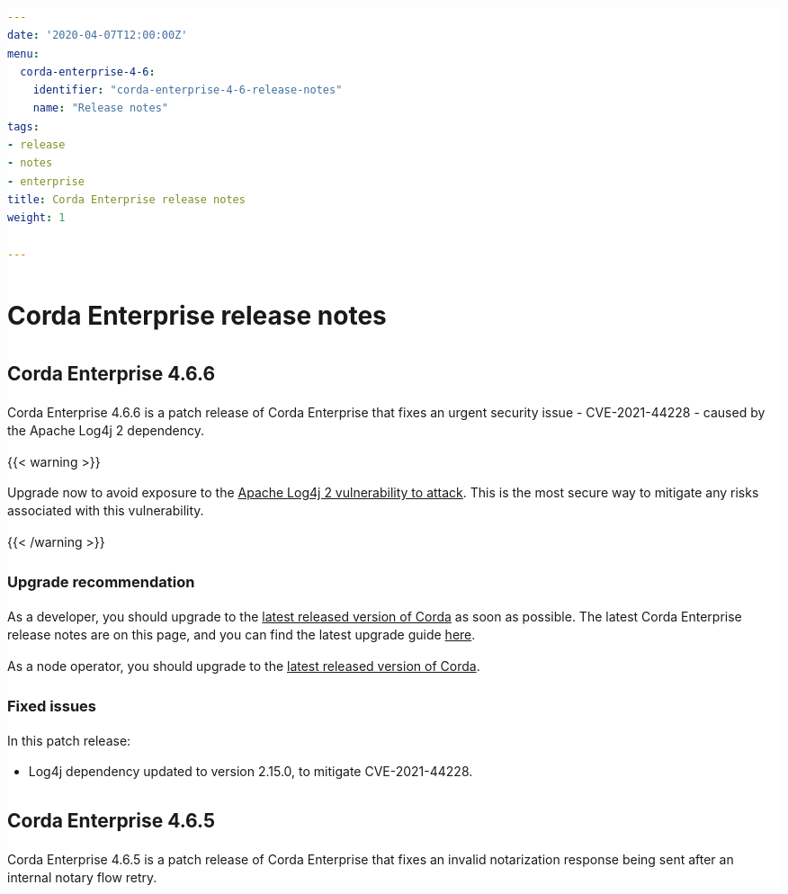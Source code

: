 ```yaml
---
date: '2020-04-07T12:00:00Z'
menu:
  corda-enterprise-4-6:
    identifier: "corda-enterprise-4-6-release-notes"
    name: "Release notes"
tags:
- release
- notes
- enterprise
title: Corda Enterprise release notes
weight: 1

---
```



# Corda Enterprise release notes

## Corda Enterprise 4.6.6

Corda Enterprise 4.6.6 is a patch release of Corda Enterprise that fixes an urgent security issue - CVE-2021-44228 - caused by the Apache Log4j 2 dependency.

{{< warning >}}

Upgrade now to avoid exposure to the [Apache Log4j 2 vulnerability to attack](https://nvd.nist.gov/vuln/detail/CVE-2021-44228). This is the most secure way to mitigate any risks associated with this vulnerability.

{{< /warning >}}

### Upgrade recommendation

As a developer, you should upgrade to the [latest released version of Corda](../../../../../en/platform/corda/4.8/enterprise.html) as soon as possible. The latest Corda Enterprise release notes are on this page, and you can find the latest upgrade guide [here](../../../../../en/platform/corda/4.8/enterprise/upgrading-index.md).

As a node operator, you should upgrade to the [latest released version of Corda](../../../../../en/platform/corda/4.8/enterprise.html).

### Fixed issues

In this patch release:

* Log4j dependency updated to version 2.15.0, to mitigate CVE-2021-44228.

## Corda Enterprise 4.6.5

Corda Enterprise 4.6.5 is a patch release of Corda Enterprise that fixes an invalid notarization response being sent
after an internal notary flow retry.

